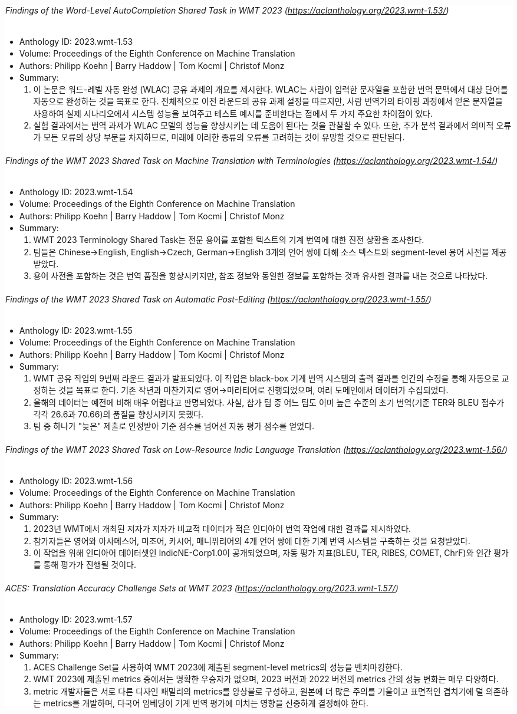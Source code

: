 ###### Findings of the Word-Level AutoCompletion Shared Task in WMT 2023 (https://aclanthology.org/2023.wmt-1.53/)
- Anthology ID: 2023.wmt-1.53 
- Volume: Proceedings of the Eighth Conference on Machine Translation 
- Authors: Philipp Koehn | Barry Haddow | Tom Kocmi | Christof Monz 
- Summary: 
    1. 이 논문은 워드-레벨 자동 완성 (WLAC) 공유 과제의 개요를 제시한다. WLAC는 사람이 입력한 문자열을 포함한 번역 문맥에서 대상 단어를 자동으로 완성하는 것을 목표로 한다. 전체적으로 이전 라운드의 공유 과제 설정을 따르지만, 사람 번역가의 타이핑 과정에서 얻은 문자열을 사용하여 실제 시나리오에서 시스템 성능을 보여주고 테스트 예시를 준비한다는 점에서 두 가지 주요한 차이점이 있다.
    2. 실험 결과에서는 번역 과제가 WLAC 모델의 성능을 향상시키는 데 도움이 된다는 것을 관찰할 수 있다. 또한, 추가 분석 결과에서 의미적 오류가 모든 오류의 상당 부분을 차지하므로, 미래에 이러한 종류의 오류를 고려하는 것이 유망할 것으로 판단된다.

###### Findings of the WMT 2023 Shared Task on Machine Translation with Terminologies (https://aclanthology.org/2023.wmt-1.54/)
- Anthology ID: 2023.wmt-1.54 
- Volume: Proceedings of the Eighth Conference on Machine Translation 
- Authors: Philipp Koehn | Barry Haddow | Tom Kocmi | Christof Monz 
- Summary: 
    1. WMT 2023 Terminology Shared Task는 전문 용어를 포함한 텍스트의 기계 번역에 대한 진전 상황을 조사한다. 
    2. 팀들은 Chinese→English, English→Czech, German→English 3개의 언어 쌍에 대해 소스 텍스트와 segment-level 용어 사전을 제공받았다. 
    3. 용어 사전을 포함하는 것은 번역 품질을 향상시키지만, 참조 정보와 동일한 정보를 포함하는 것과 유사한 결과를 내는 것으로 나타났다.

###### Findings of the WMT 2023 Shared Task on Automatic Post-Editing (https://aclanthology.org/2023.wmt-1.55/)
- Anthology ID: 2023.wmt-1.55 
- Volume: Proceedings of the Eighth Conference on Machine Translation 
- Authors: Philipp Koehn | Barry Haddow | Tom Kocmi | Christof Monz 
- Summary: 
    1. WMT 공유 작업의 9번째 라운드 결과가 발표되었다. 이 작업은 black-box 기계 번역 시스템의 출력 결과를 인간의 수정을 통해 자동으로 교정하는 것을 목표로 한다. 기존 작년과 마찬가지로 영어→마라티어로 진행되었으며, 여러 도메인에서 데이터가 수집되었다. 
    2. 올해의 데이터는 예전에 비해 매우 어렵다고 판명되었다. 사실, 참가 팀 중 어느 팀도 이미 높은 수준의 초기 번역(기준 TER와 BLEU 점수가 각각 26.6과 70.66)의 품질을 향상시키지 못했다. 
    3. 팀 중 하나가 "늦은" 제출로 인정받아 기준 점수를 넘어선 자동 평가 점수를 얻었다.

###### Findings of the WMT 2023 Shared Task on Low-Resource Indic Language Translation (https://aclanthology.org/2023.wmt-1.56/)
- Anthology ID: 2023.wmt-1.56 
- Volume: Proceedings of the Eighth Conference on Machine Translation 
- Authors: Philipp Koehn | Barry Haddow | Tom Kocmi | Christof Monz 
- Summary: 
    1. 2023년 WMT에서 개최된 저자가 저자가 비교적 데이터가 적은 인디아어 번역 작업에 대한 결과를 제시하였다.
    2. 참가자들은 영어와 아사메스어, 미조어, 카시어, 매니퓌리어의 4개 언어 쌍에 대한 기계 번역 시스템을 구축하는 것을 요청받았다.
    3. 이 작업을 위해 인디아어 데이터셋인 IndicNE-Corp1.0이 공개되었으며, 자동 평가 지표(BLEU, TER, RIBES, COMET, ChrF)와 인간 평가를 통해 평가가 진행될 것이다.

###### ACES: Translation Accuracy Challenge Sets at WMT 2023 (https://aclanthology.org/2023.wmt-1.57/)
- Anthology ID: 2023.wmt-1.57 
- Volume: Proceedings of the Eighth Conference on Machine Translation 
- Authors: Philipp Koehn | Barry Haddow | Tom Kocmi | Christof Monz 
- Summary: 
    1. ACES Challenge Set을 사용하여 WMT 2023에 제출된 segment-level metrics의 성능을 벤치마킹한다. 
    2. WMT 2023에 제출된 metrics 중에서는 명확한 우승자가 없으며, 2023 버전과 2022 버전의 metrics 간의 성능 변화는 매우 다양하다. 
    3. metric 개발자들은 서로 다른 디자인 패밀리의 metrics를 앙상블로 구성하고, 원본에 더 많은 주의를 기울이고 표면적인 겹치기에 덜 의존하는 metrics를 개발하며, 다국어 임베딩이 기계 번역 평가에 미치는 영향을 신중하게 결정해야 한다.
